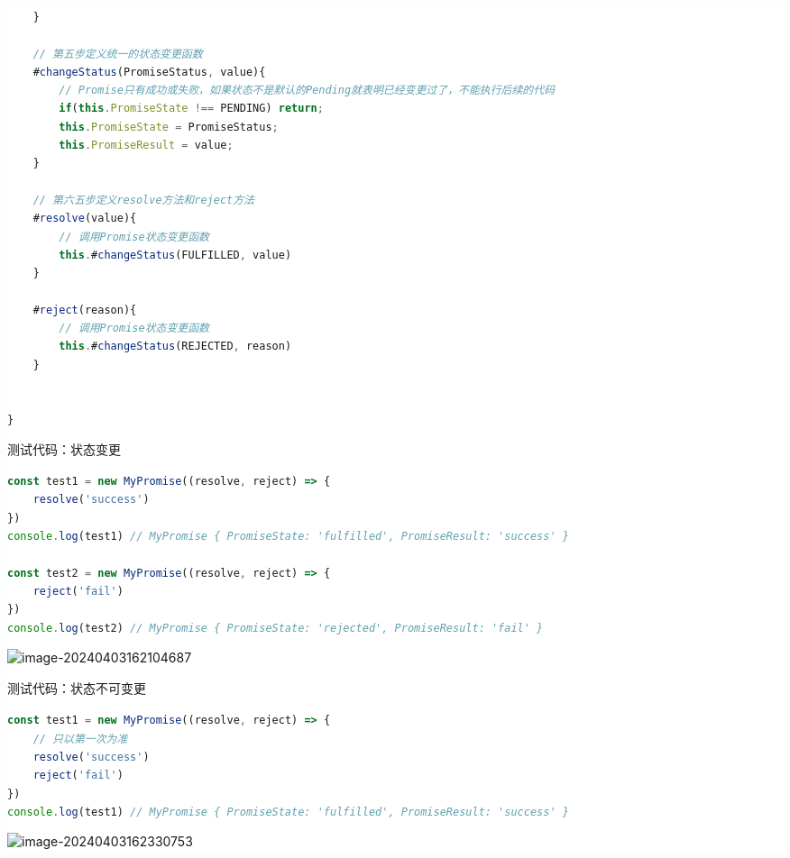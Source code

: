 ```javascript
    }

    // 第五步定义统一的状态变更函数
    #changeStatus(PromiseStatus, value){
        // Promise只有成功或失败，如果状态不是默认的Pending就表明已经变更过了，不能执行后续的代码
        if(this.PromiseState !== PENDING) return;
        this.PromiseState = PromiseStatus;
        this.PromiseResult = value;
    }

    // 第六五步定义resolve方法和reject方法
    #resolve(value){
        // 调用Promise状态变更函数
        this.#changeStatus(FULFILLED, value)
    }

    #reject(reason){
        // 调用Promise状态变更函数
        this.#changeStatus(REJECTED, reason)
    }


}
```

测试代码：状态变更

```javascript
const test1 = new MyPromise((resolve, reject) => {
    resolve('success')
})
console.log(test1) // MyPromise { PromiseState: 'fulfilled', PromiseResult: 'success' }

const test2 = new MyPromise((resolve, reject) => {
    reject('fail')
})
console.log(test2) // MyPromise { PromiseState: 'rejected', PromiseResult: 'fail' }
```

![image-20240403162104687](https://tuchuang.junsen.online/i/2024/04/09/prxbiq-2.png)

测试代码：状态不可变更

```javascript
const test1 = new MyPromise((resolve, reject) => {
    // 只以第一次为准
    resolve('success')
    reject('fail')
})
console.log(test1) // MyPromise { PromiseState: 'fulfilled', PromiseResult: 'success' }
```

![image-20240403162330753](https://tuchuang.junsen.online/i/2024/04/09/pry3jx-2.png)
